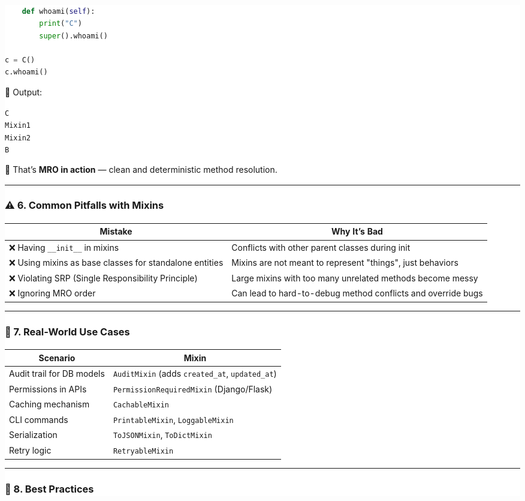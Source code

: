 ```python
    def whoami(self):
        print("C")
        super().whoami()

c = C()
c.whoami()
```

📌 Output:

```
C
Mixin1
Mixin2
B
```

🔁 That’s **MRO in action** — clean and deterministic method resolution.

---

### ⚠️ 6. **Common Pitfalls with Mixins**

| Mistake                                                | Why It’s Bad                                                 |
| ------------------------------------------------------ | ------------------------------------------------------------ |
| ❌ Having `__init__` in mixins                          | Conflicts with other parent classes during init              |
| ❌ Using mixins as base classes for standalone entities | Mixins are not meant to represent "things", just behaviors   |
| ❌ Violating SRP (Single Responsibility Principle)      | Large mixins with too many unrelated methods become messy    |
| ❌ Ignoring MRO order                                   | Can lead to hard-to-debug method conflicts and override bugs |

---

### 🧠 7. **Real-World Use Cases**

| Scenario                  | Mixin                                          |
| ------------------------- | ---------------------------------------------- |
| Audit trail for DB models | `AuditMixin` (adds `created_at`, `updated_at`) |
| Permissions in APIs       | `PermissionRequiredMixin` (Django/Flask)       |
| Caching mechanism         | `CachableMixin`                                |
| CLI commands              | `PrintableMixin`, `LoggableMixin`              |
| Serialization             | `ToJSONMixin`, `ToDictMixin`                   |
| Retry logic               | `RetryableMixin`                               |

---

### 📏 8. **Best Practices**

